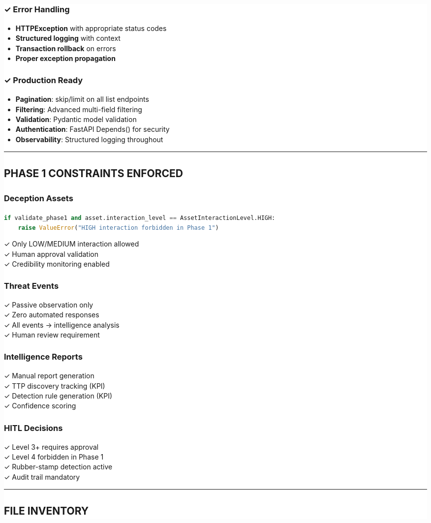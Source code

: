 ```python
```

### ✓ Error Handling
- **HTTPException** with appropriate status codes
- **Structured logging** with context
- **Transaction rollback** on errors
- **Proper exception propagation**

### ✓ Production Ready
- **Pagination**: skip/limit on all list endpoints
- **Filtering**: Advanced multi-field filtering
- **Validation**: Pydantic model validation
- **Authentication**: FastAPI Depends() for security
- **Observability**: Structured logging throughout

---

## PHASE 1 CONSTRAINTS ENFORCED

### Deception Assets
```python
if validate_phase1 and asset.interaction_level == AssetInteractionLevel.HIGH:
    raise ValueError("HIGH interaction forbidden in Phase 1")
```
✓ Only LOW/MEDIUM interaction allowed  
✓ Human approval validation  
✓ Credibility monitoring enabled

### Threat Events
✓ Passive observation only  
✓ Zero automated responses  
✓ All events → intelligence analysis  
✓ Human review requirement

### Intelligence Reports
✓ Manual report generation  
✓ TTP discovery tracking (KPI)  
✓ Detection rule generation (KPI)  
✓ Confidence scoring

### HITL Decisions
✓ Level 3+ requires approval  
✓ Level 4 forbidden in Phase 1  
✓ Rubber-stamp detection active  
✓ Audit trail mandatory

---

## FILE INVENTORY
